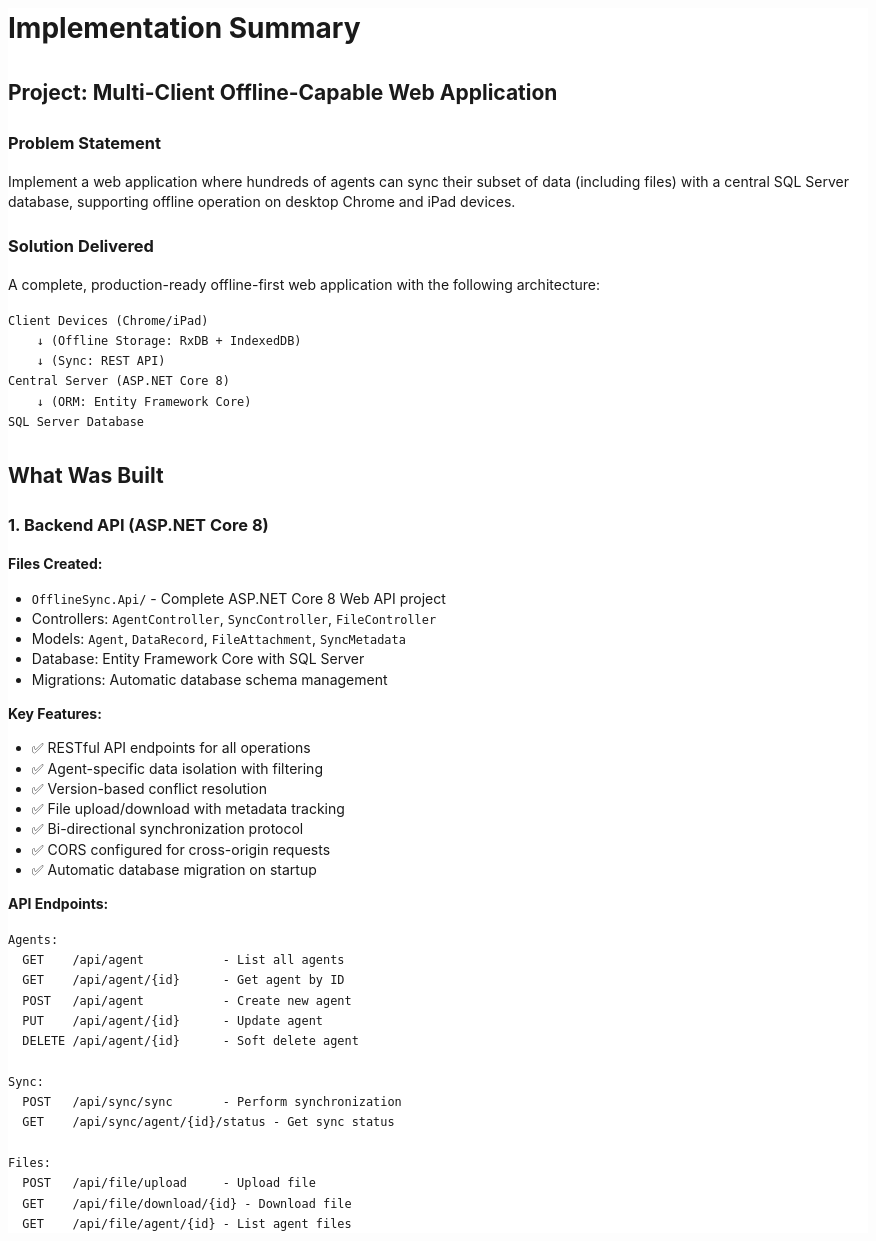 # Implementation Summary

## Project: Multi-Client Offline-Capable Web Application

### Problem Statement
Implement a web application where hundreds of agents can sync their subset of data (including files) with a central SQL Server database, supporting offline operation on desktop Chrome and iPad devices.

### Solution Delivered

A complete, production-ready offline-first web application with the following architecture:

```
Client Devices (Chrome/iPad)
    ↓ (Offline Storage: RxDB + IndexedDB)
    ↓ (Sync: REST API)
Central Server (ASP.NET Core 8)
    ↓ (ORM: Entity Framework Core)
SQL Server Database
```

## What Was Built

### 1. Backend API (ASP.NET Core 8)

**Files Created:**
- `OfflineSync.Api/` - Complete ASP.NET Core 8 Web API project
- Controllers: `AgentController`, `SyncController`, `FileController`
- Models: `Agent`, `DataRecord`, `FileAttachment`, `SyncMetadata`
- Database: Entity Framework Core with SQL Server
- Migrations: Automatic database schema management

**Key Features:**
- ✅ RESTful API endpoints for all operations
- ✅ Agent-specific data isolation with filtering
- ✅ Version-based conflict resolution
- ✅ File upload/download with metadata tracking
- ✅ Bi-directional synchronization protocol
- ✅ CORS configured for cross-origin requests
- ✅ Automatic database migration on startup

**API Endpoints:**
```
Agents:
  GET    /api/agent           - List all agents
  GET    /api/agent/{id}      - Get agent by ID
  POST   /api/agent           - Create new agent
  PUT    /api/agent/{id}      - Update agent
  DELETE /api/agent/{id}      - Soft delete agent

Sync:
  POST   /api/sync/sync       - Perform synchronization
  GET    /api/sync/agent/{id}/status - Get sync status

Files:
  POST   /api/file/upload     - Upload file
  GET    /api/file/download/{id} - Download file
  GET    /api/file/agent/{id} - List agent files
```
